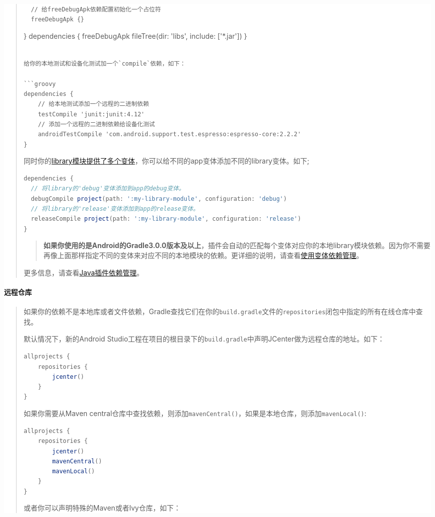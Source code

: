 >       // 给freeDebugApk依赖配置初始化一个占位符
>       freeDebugApk {}
>   }
>   dependencies {
>       freeDebugApk fileTree(dir: 'libs', include: ['*.jar'])
>   }
>   ```
>
>   给你的本地测试和设备化测试加一个`compile`依赖，如下：
>
>   ```groovy
>   dependencies {
>       // 给本地测试添加一个远程的二进制依赖
>       testCompile 'junit:junit:4.12'
>       // 添加一个远程的二进制依赖给设备化测试
>       androidTestCompile 'com.android.support.test.espresso:espresso-core:2.2.2'
>   }
>   ```
>
>   同时你的[library模块提供了多个变体](https://developer.android.google.cn/studio/projects/android-library.html#publish_multiple_variants)，你可以给不同的app变体添加不同的library变体。如下;
>
>   ```groovy
>   dependencies {
>     // 将library的'debug'变体添加到app的debug变体。
>     debugCompile project(path: ':my-library-module', configuration: 'debug')
>     // 将library的'release'变体添加到app的release变体。
>     releaseCompile project(path: ':my-library-module', configuration: 'release')
>   }
>   ```
>
>   > **如果你使用的是Android的Gradle3.0.0版本及以上**，插件会自动的匹配每个变体对应你的本地library模块依赖。因为你不需要再像上面那样指定不同的变体来对应不同的本地模块的依赖。更详细的说明，请查看[使用变体依赖管理]()。
>
>   更多信息，请查看[Java插件依赖管理](https://docs.gradle.org/current/userguide/java_plugin.html#sec:java_plugin_and_dependency_management)。

#### 远程仓库

> 如果你的依赖不是本地库或者文件依赖，Gradle查找它们在你的`build.gradle`文件的`repositories`闭包中指定的所有在线仓库中查找。
>
> 默认情况下，新的Android Studio工程在项目的根目录下的`build.gradle`中声明JCenter做为远程仓库的地址。如下：
>
> ```groovy
> allprojects {
>     repositories {
>         jcenter()
>     }
> }
> ```
>
> 如果你需要从Maven central仓库中查找依赖，则添加`mavenCentral()`，如果是本地仓库，则添加`mavenLocal()`:
>
> ```groovy
> allprojects {
>     repositories {
>         jcenter()
>         mavenCentral()
>         mavenLocal()
>     }
> }
> ```
>
> 或者你可以声明特殊的Maven或者Ivy仓库，如下：
